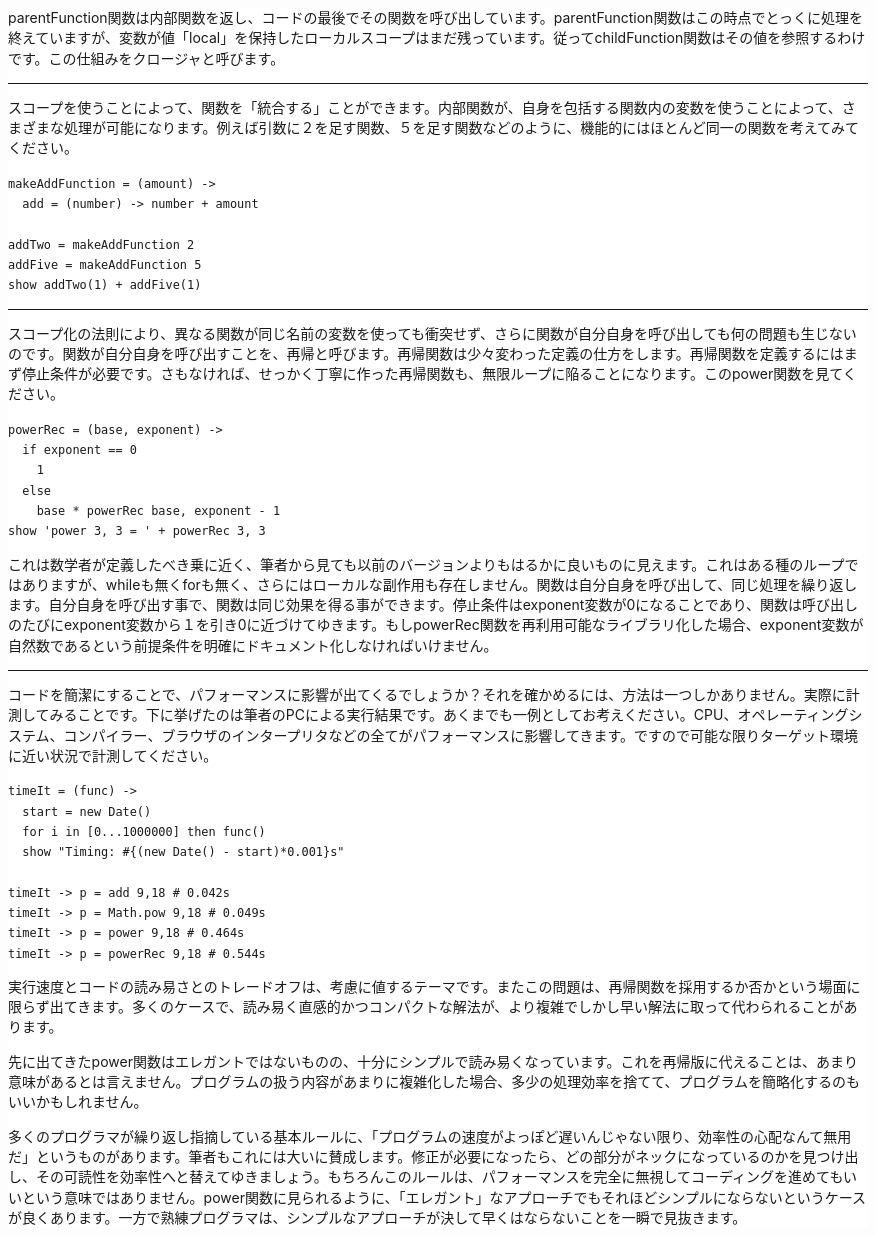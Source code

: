 parentFunction関数は内部関数を返し、コードの最後でその関数を呼び出しています。parentFunction関数はこの時点でとっくに処理を終えていますが、変数が値「local」を保持したローカルスコープはまだ残っています。従ってchildFunction関数はその値を参照するわけです。この仕組みをクロージャと呼びます。

---

スコープを使うことによって、関数を「統合する」ことができます。内部関数が、自身を包括する関数内の変数を使うことによって、さまざまな処理が可能になります。例えば引数に２を足す関数、５を足す関数などのように、機能的にはほとんど同一の関数を考えてみてください。

	makeAddFunction = (amount) ->
	  add = (number) -> number + amount

	addTwo = makeAddFunction 2
	addFive = makeAddFunction 5
	show addTwo(1) + addFive(1)
	
---	

スコープ化の法則により、異なる関数が同じ名前の変数を使っても衝突せず、さらに関数が自分自身を呼び出しても何の問題も生じないのです。関数が自分自身を呼び出すことを、再帰と呼びます。再帰関数は少々変わった定義の仕方をします。再帰関数を定義するにはまず停止条件が必要です。さもなければ、せっかく丁寧に作った再帰関数も、無限ループに陥ることになります。このpower関数を見てください。

	powerRec = (base, exponent) ->
	  if exponent == 0
	    1
	  else
	    base * powerRec base, exponent - 1
	show 'power 3, 3 = ' + powerRec 3, 3

これは数学者が定義したべき乗に近く、筆者から見ても以前のバージョンよりもはるかに良いものに見えます。これはある種のループではありますが、whileも無くforも無く、さらにはローカルな副作用も存在しません。関数は自分自身を呼び出して、同じ処理を繰り返します。自分自身を呼び出す事で、関数は同じ効果を得る事ができます。停止条件はexponent変数が0になることであり、関数は呼び出しのたびにexponent変数から１を引き0に近づけてゆきます。もしpowerRec関数を再利用可能なライブラリ化した場合、exponent変数が自然数であるという前提条件を明確にドキュメント化しなければいけません。

---

コードを簡潔にすることで、パフォーマンスに影響が出てくるでしょうか？それを確かめるには、方法は一つしかありません。実際に計測してみることです。下に挙げたのは筆者のPCによる実行結果です。あくまでも一例としてお考えください。CPU、オペレーティングシステム、コンパイラー、ブラウザのインタープリタなどの全てがパフォーマンスに影響してきます。ですので可能な限りターゲット環境に近い状況で計測してください。

	timeIt = (func) ->
	  start = new Date()
	  for i in [0...1000000] then func()
	  show "Timing: #{(new Date() - start)*0.001}s"

	timeIt -> p = add 9,18 # 0.042s
	timeIt -> p = Math.pow 9,18 # 0.049s
	timeIt -> p = power 9,18 # 0.464s
	timeIt -> p = powerRec 9,18 # 0.544s

実行速度とコードの読み易さとのトレードオフは、考慮に値するテーマです。またこの問題は、再帰関数を採用するか否かという場面に限らず出てきます。多くのケースで、読み易く直感的かつコンパクトな解法が、より複雑でしかし早い解法に取って代わられることがあります。

先に出てきたpower関数はエレガントではないものの、十分にシンプルで読み易くなっています。これを再帰版に代えることは、あまり意味があるとは言えません。プログラムの扱う内容があまりに複雑化した場合、多少の処理効率を捨てて、プログラムを簡略化するのもいいかもしれません。

多くのプログラマが繰り返し指摘している基本ルールに、「プログラムの速度がよっぽど遅いんじゃない限り、効率性の心配なんて無用だ」というものがあります。筆者もこれには大いに賛成します。修正が必要になったら、どの部分がネックになっているのかを見つけ出し、その可読性を効率性へと替えてゆきましょう。もちろんこのルールは、パフォーマンスを完全に無視してコーディングを進めてもいいという意味ではありません。power関数に見られるように、「エレガント」なアプローチでもそれほどシンプルにならないというケースが良くあります。一方で熟練プログラマは、シンプルなアプローチが決して早くはならないことを一瞬で見抜きます。
